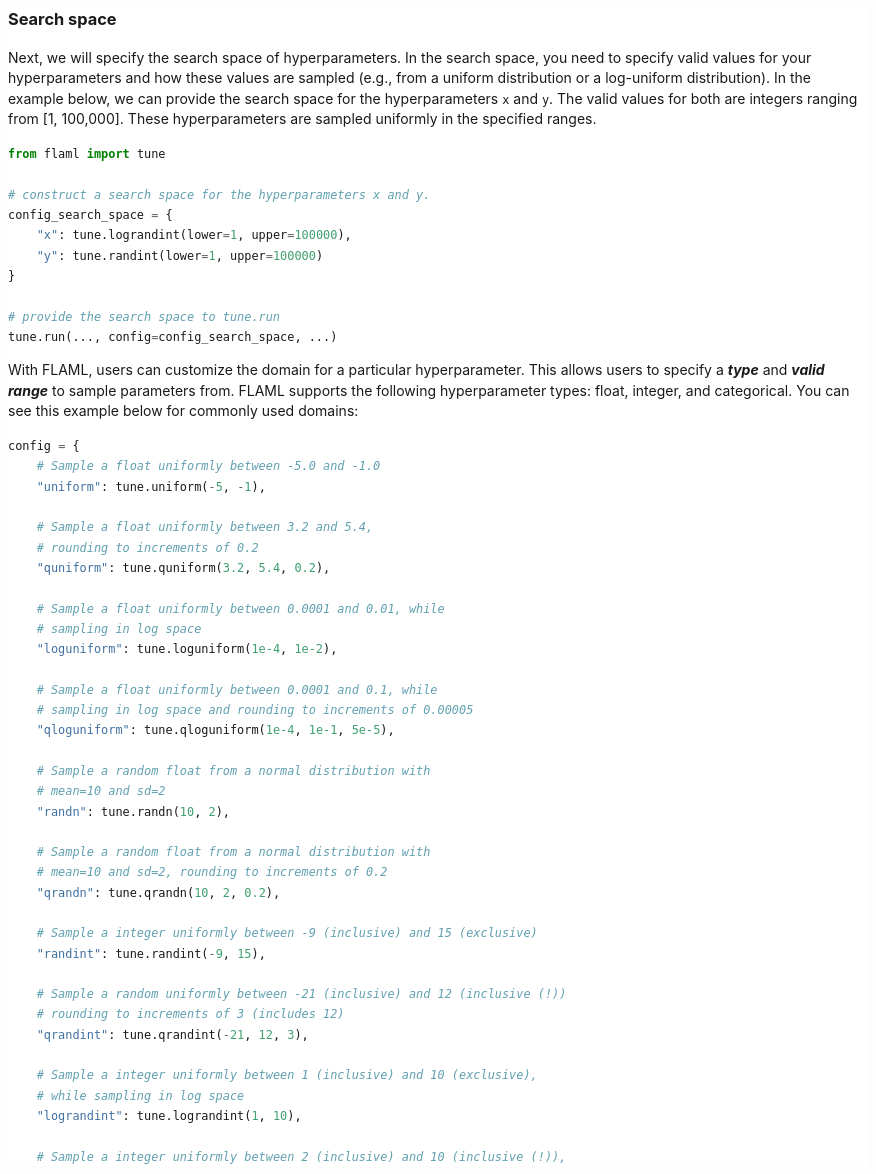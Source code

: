 ```python
```

### Search space

Next, we will specify the search space of hyperparameters. In the search space, you need to specify valid values for your hyperparameters and how these values are sampled (e.g., from a uniform distribution or a log-uniform distribution). In the example below, we can provide the search space for the hyperparameters ```x``` and ```y```. The valid values for both are integers ranging from [1, 100,000]. These hyperparameters are sampled uniformly in the specified ranges.

```python
from flaml import tune

# construct a search space for the hyperparameters x and y.
config_search_space = {
    "x": tune.lograndint(lower=1, upper=100000),
    "y": tune.randint(lower=1, upper=100000)
}

# provide the search space to tune.run
tune.run(..., config=config_search_space, ...)
```

With FLAML, users can customize the domain for a particular hyperparameter. This allows users to specify a ***type*** and ***valid range*** to sample parameters from. FLAML supports the following hyperparameter types: float, integer, and categorical. You can see this example below for commonly used domains:

```python
config = {
    # Sample a float uniformly between -5.0 and -1.0
    "uniform": tune.uniform(-5, -1),

    # Sample a float uniformly between 3.2 and 5.4,
    # rounding to increments of 0.2
    "quniform": tune.quniform(3.2, 5.4, 0.2),

    # Sample a float uniformly between 0.0001 and 0.01, while
    # sampling in log space
    "loguniform": tune.loguniform(1e-4, 1e-2),

    # Sample a float uniformly between 0.0001 and 0.1, while
    # sampling in log space and rounding to increments of 0.00005
    "qloguniform": tune.qloguniform(1e-4, 1e-1, 5e-5),

    # Sample a random float from a normal distribution with
    # mean=10 and sd=2
    "randn": tune.randn(10, 2),

    # Sample a random float from a normal distribution with
    # mean=10 and sd=2, rounding to increments of 0.2
    "qrandn": tune.qrandn(10, 2, 0.2),

    # Sample a integer uniformly between -9 (inclusive) and 15 (exclusive)
    "randint": tune.randint(-9, 15),

    # Sample a random uniformly between -21 (inclusive) and 12 (inclusive (!))
    # rounding to increments of 3 (includes 12)
    "qrandint": tune.qrandint(-21, 12, 3),

    # Sample a integer uniformly between 1 (inclusive) and 10 (exclusive),
    # while sampling in log space
    "lograndint": tune.lograndint(1, 10),

    # Sample a integer uniformly between 2 (inclusive) and 10 (inclusive (!)),
```